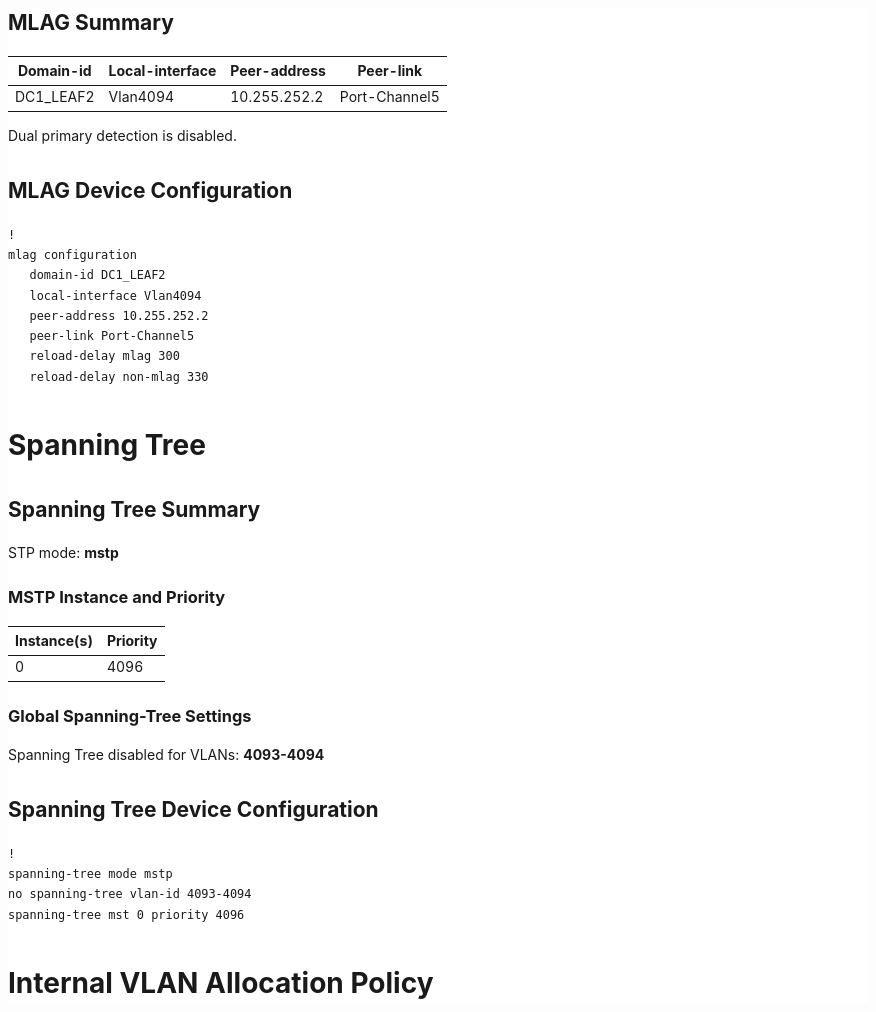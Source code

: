 ## MLAG Summary

| Domain-id | Local-interface | Peer-address | Peer-link |
| --------- | --------------- | ------------ | --------- |
| DC1_LEAF2 | Vlan4094 | 10.255.252.2 | Port-Channel5 |

Dual primary detection is disabled.

## MLAG Device Configuration

```eos
!
mlag configuration
   domain-id DC1_LEAF2
   local-interface Vlan4094
   peer-address 10.255.252.2
   peer-link Port-Channel5
   reload-delay mlag 300
   reload-delay non-mlag 330
```

# Spanning Tree

## Spanning Tree Summary

STP mode: **mstp**

### MSTP Instance and Priority

| Instance(s) | Priority |
| -------- | -------- |
| 0 | 4096 |

### Global Spanning-Tree Settings

Spanning Tree disabled for VLANs: **4093-4094**

## Spanning Tree Device Configuration

```eos
!
spanning-tree mode mstp
no spanning-tree vlan-id 4093-4094
spanning-tree mst 0 priority 4096
```

# Internal VLAN Allocation Policy
